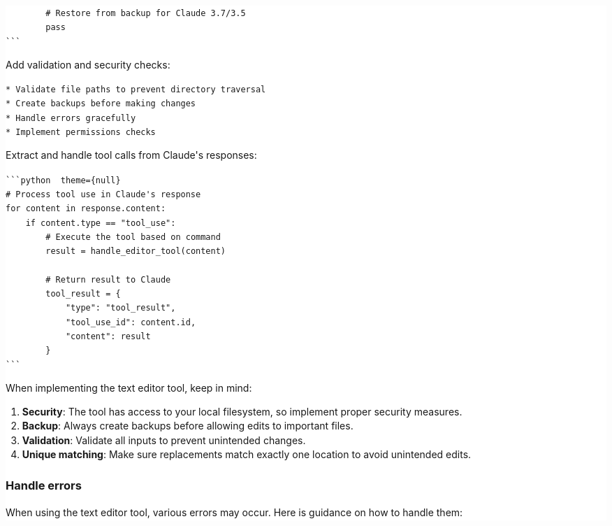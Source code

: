             # Restore from backup for Claude 3.7/3.5
            pass
    ```
  </Step>

  <Step title="Implement security measures">
    Add validation and security checks:

    * Validate file paths to prevent directory traversal
    * Create backups before making changes
    * Handle errors gracefully
    * Implement permissions checks
  </Step>

  <Step title="Process Claude's responses">
    Extract and handle tool calls from Claude's responses:

    ```python  theme={null}
    # Process tool use in Claude's response
    for content in response.content:
        if content.type == "tool_use":
            # Execute the tool based on command
            result = handle_editor_tool(content)
            
            # Return result to Claude
            tool_result = {
                "type": "tool_result",
                "tool_use_id": content.id,
                "content": result
            }
    ```
  </Step>
</Steps>

<Warning>
  When implementing the text editor tool, keep in mind:

  1. **Security**: The tool has access to your local filesystem, so implement proper security measures.
  2. **Backup**: Always create backups before allowing edits to important files.
  3. **Validation**: Validate all inputs to prevent unintended changes.
  4. **Unique matching**: Make sure replacements match exactly one location to avoid unintended edits.
</Warning>

### Handle errors

When using the text editor tool, various errors may occur. Here is guidance on how to handle them:
